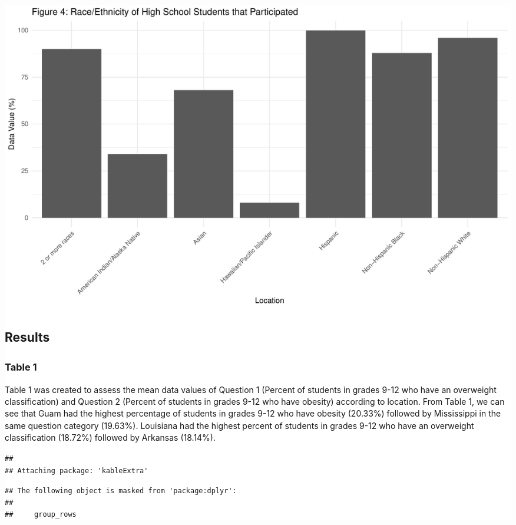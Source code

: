 ![](FinalPM566---Rmarkdown_files/figure-latex/unnamed-chunk-21-1.pdf) 


## Results

### Table 1

Table 1 was created to assess the mean data values of Question 1 (Percent of students in grades 9-12 who have an overweight classification) and Question 2 (Percent of students in grades 9-12 who have obesity) according to location. From Table 1, we can see that Guam had the highest percentage of students in grades 9-12 who have obesity (20.33%) followed by Mississippi in the same question category (19.63%). Louisiana had the highest percent of students in grades 9-12 who have an overweight classification (18.72%) followed by Arkansas (18.14%).





```
## 
## Attaching package: 'kableExtra'
```

```
## The following object is masked from 'package:dplyr':
## 
##     group_rows
```
